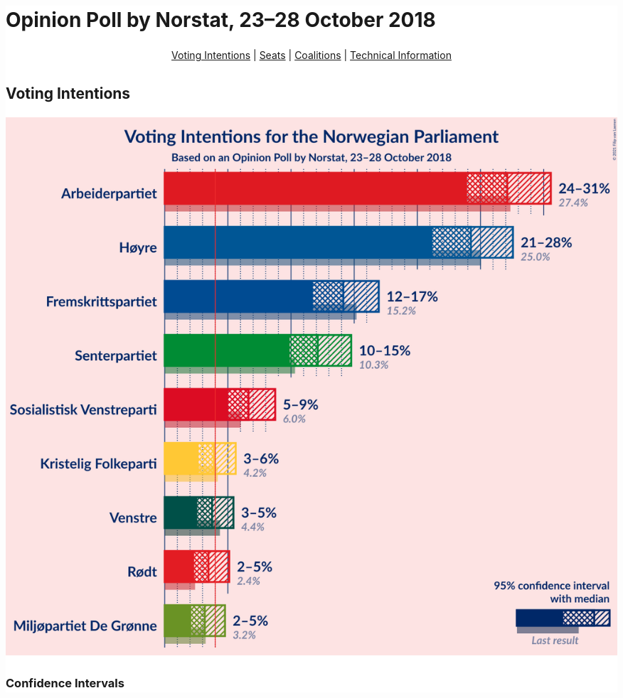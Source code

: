 # Opinion Poll by Norstat, 23–28 October 2018

<p align="center"><a href="#voting-intentions">Voting Intentions</a> | <a href="#seats">Seats</a> | <a href="#coalitions">Coalitions</a> | <a href="#technical-information">Technical Information</a></p>

## Voting Intentions

![Graph with voting intentions not yet produced](2018-10-28-Norstat.png "Voting Intentions")

### Confidence Intervals
